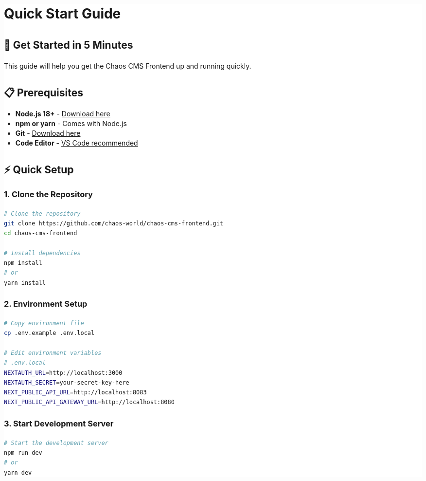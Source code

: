 # Quick Start Guide

## 🚀 Get Started in 5 Minutes

This guide will help you get the Chaos CMS Frontend up and running quickly.

## 📋 Prerequisites

- **Node.js 18+** - [Download here](https://nodejs.org/)
- **npm or yarn** - Comes with Node.js
- **Git** - [Download here](https://git-scm.com/)
- **Code Editor** - [VS Code recommended](https://code.visualstudio.com/)

## ⚡ Quick Setup

### **1. Clone the Repository**

```bash
# Clone the repository
git clone https://github.com/chaos-world/chaos-cms-frontend.git
cd chaos-cms-frontend

# Install dependencies
npm install
# or
yarn install
```

### **2. Environment Setup**

```bash
# Copy environment file
cp .env.example .env.local

# Edit environment variables
# .env.local
NEXTAUTH_URL=http://localhost:3000
NEXTAUTH_SECRET=your-secret-key-here
NEXT_PUBLIC_API_URL=http://localhost:8083
NEXT_PUBLIC_API_GATEWAY_URL=http://localhost:8080
```

### **3. Start Development Server**

```bash
# Start the development server
npm run dev
# or
yarn dev
```

